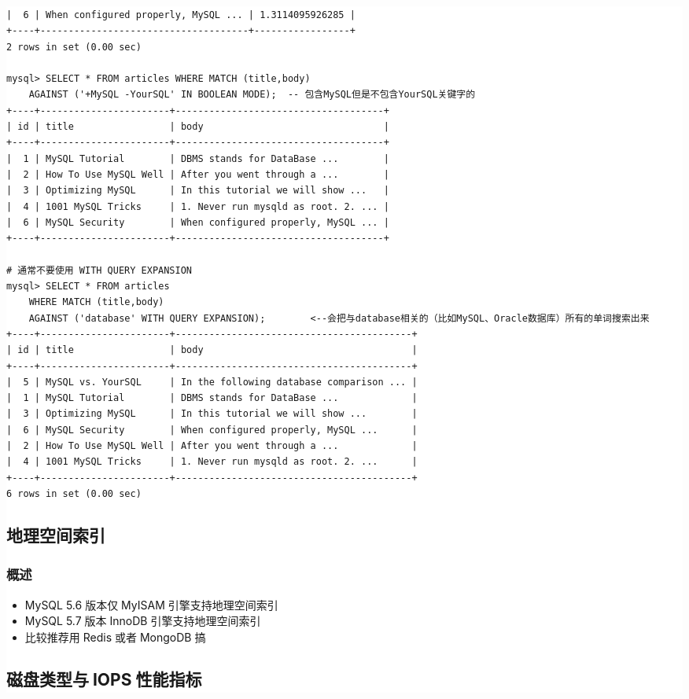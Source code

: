     |  6 | When configured properly, MySQL ... | 1.3114095926285 |
    +----+-------------------------------------+-----------------+
    2 rows in set (0.00 sec)

    mysql> SELECT * FROM articles WHERE MATCH (title,body)
        AGAINST ('+MySQL -YourSQL' IN BOOLEAN MODE);  -- 包含MySQL但是不包含YourSQL关键字的
    +----+-----------------------+-------------------------------------+
    | id | title                 | body                                |
    +----+-----------------------+-------------------------------------+
    |  1 | MySQL Tutorial        | DBMS stands for DataBase ...        |
    |  2 | How To Use MySQL Well | After you went through a ...        |
    |  3 | Optimizing MySQL      | In this tutorial we will show ...   |
    |  4 | 1001 MySQL Tricks     | 1. Never run mysqld as root. 2. ... |
    |  6 | MySQL Security        | When configured properly, MySQL ... |
    +----+-----------------------+-------------------------------------+

    # 通常不要使用 WITH QUERY EXPANSION
    mysql> SELECT * FROM articles
        WHERE MATCH (title,body)
        AGAINST ('database' WITH QUERY EXPANSION);        <--会把与database相关的（比如MySQL、Oracle数据库）所有的单词搜索出来
    +----+-----------------------+------------------------------------------+
    | id | title                 | body                                     |
    +----+-----------------------+------------------------------------------+
    |  5 | MySQL vs. YourSQL     | In the following database comparison ... |
    |  1 | MySQL Tutorial        | DBMS stands for DataBase ...             |
    |  3 | Optimizing MySQL      | In this tutorial we will show ...        |
    |  6 | MySQL Security        | When configured properly, MySQL ...      |
    |  2 | How To Use MySQL Well | After you went through a ...             |
    |  4 | 1001 MySQL Tricks     | 1. Never run mysqld as root. 2. ...      |
    +----+-----------------------+------------------------------------------+
    6 rows in set (0.00 sec)

## 地理空间索引

### 概述

* MySQL 5.6 版本仅 MyISAM 引擎支持地理空间索引
* MySQL 5.7 版本 InnoDB 引擎支持地理空间索引
* 比较推荐用 Redis 或者 MongoDB 搞

## 磁盘类型与 IOPS 性能指标
